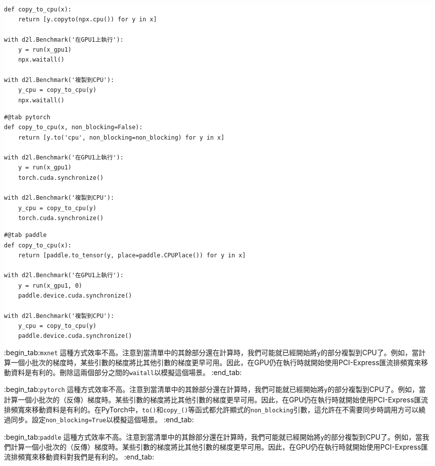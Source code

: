 ```{.python .input}
def copy_to_cpu(x):
    return [y.copyto(npx.cpu()) for y in x]

with d2l.Benchmark('在GPU1上執行'):
    y = run(x_gpu1)
    npx.waitall()

with d2l.Benchmark('複製到CPU'):
    y_cpu = copy_to_cpu(y)
    npx.waitall()
```

```{.python .input}
#@tab pytorch
def copy_to_cpu(x, non_blocking=False):
    return [y.to('cpu', non_blocking=non_blocking) for y in x]

with d2l.Benchmark('在GPU1上執行'):
    y = run(x_gpu1)
    torch.cuda.synchronize()

with d2l.Benchmark('複製到CPU'):
    y_cpu = copy_to_cpu(y)
    torch.cuda.synchronize()
```

```{.python .input}
#@tab paddle
def copy_to_cpu(x):
    return [paddle.to_tensor(y, place=paddle.CPUPlace()) for y in x]

with d2l.Benchmark('在GPU1上執行'):
    y = run(x_gpu1, 0)
    paddle.device.cuda.synchronize()
    
with d2l.Benchmark('複製到CPU'):
    y_cpu = copy_to_cpu(y)
    paddle.device.cuda.synchronize()
```

:begin_tab:`mxnet`
這種方式效率不高。注意到當清單中的其餘部分還在計算時，我們可能就已經開始將`y`的部分複製到CPU了。例如，當計算一個小批次的梯度時，某些引數的梯度將比其他引數的梯度更早可用。因此，在GPU仍在執行時就開始使用PCI-Express匯流排頻寬來移動資料是有利的。刪除這兩個部分之間的`waitall`以模擬這個場景。
:end_tab:

:begin_tab:`pytorch`
這種方式效率不高。注意到當清單中的其餘部分還在計算時，我們可能就已經開始將`y`的部分複製到CPU了。例如，當計算一個小批次的（反傳）梯度時。某些引數的梯度將比其他引數的梯度更早可用。因此，在GPU仍在執行時就開始使用PCI-Express匯流排頻寬來移動資料是有利的。在PyTorch中，`to()`和`copy_()`等函式都允許顯式的`non_blocking`引數，這允許在不需要同步時調用方可以繞過同步。設定`non_blocking=True`以模擬這個場景。
:end_tab:

:begin_tab:`paddle`
這種方式效率不高。注意到當清單中的其餘部分還在計算時，我們可能就已經開始將`y`的部分複製到CPU了。例如，當我們計算一個小批次的（反傳）梯度時。某些引數的梯度將比其他引數的梯度更早可用。因此，在GPU仍在執行時就開始使用PCI-Express匯流排頻寬來移動資料對我們是有利的。
:end_tab:

